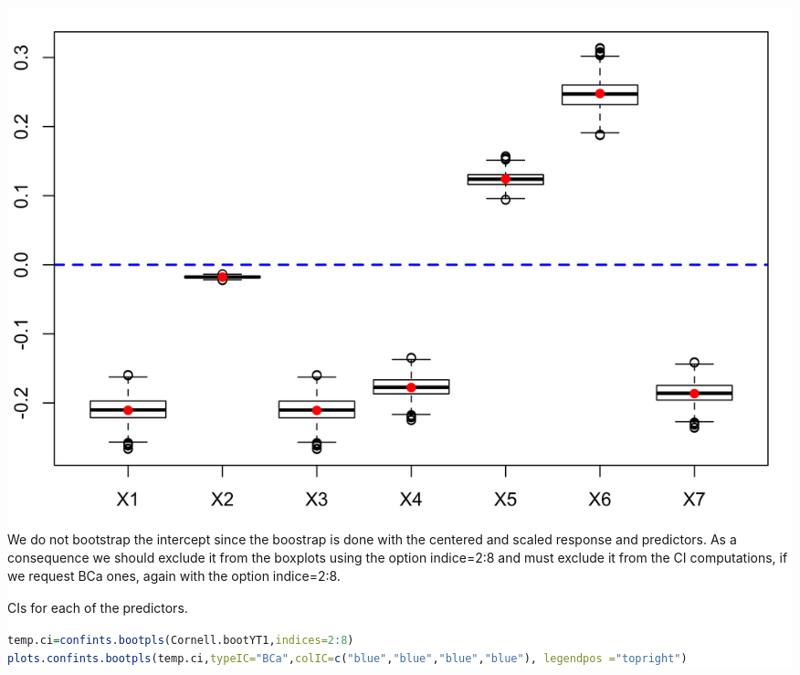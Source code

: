 <img src="man/figures/README-chunk24-1.png" title="plot of chunk chunk24" alt="plot of chunk chunk24" width="100%" />

We do not bootstrap the intercept since the boostrap is done with the centered and scaled response and predictors. As a consequence we should exclude it from the boxplots using the option indice=2:8 and must exclude it from the CI computations, if we request BCa ones, again with the option indice=2:8.

CIs for each of the predictors.

```r
temp.ci=confints.bootpls(Cornell.bootYT1,indices=2:8)
plots.confints.bootpls(temp.ci,typeIC="BCa",colIC=c("blue","blue","blue","blue"), legendpos ="topright")
```
